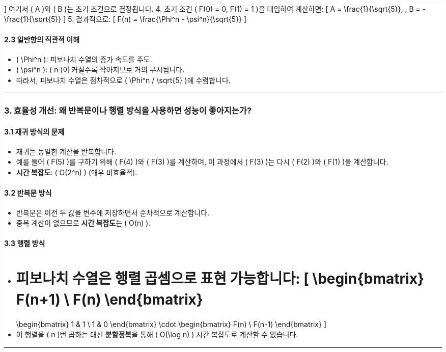    \]
   여기서 \( A \)와 \( B \)는 초기 조건으로 결정됩니다.
4. 초기 조건 \( F(0) = 0, F(1) = 1 \)을 대입하여 계산하면:
   \[
   A = \frac{1}{\sqrt{5}}, \, B = -\frac{1}{\sqrt{5}}
   \]
5. 결과적으로:
   \[
   F(n) = \frac{\Phi^n - \psi^n}{\sqrt{5}}
   \]

#### **2.3 일반항의 직관적 이해**
- \( \Phi^n \): 피보나치 수열의 증가 속도를 주도.
- \( \psi^n \): \( n \)이 커질수록 작아지므로 거의 무시됩니다.
- 따라서, 피보나치 수열은 점차적으로 \( \Phi^n / \sqrt{5} \)에 수렴합니다.

---

### **3. 효율성 개선: 왜 반복문이나 행렬 방식을 사용하면 성능이 좋아지는가?**

#### **3.1 재귀 방식의 문제**
- 재귀는 동일한 계산을 반복합니다.
- 예를 들어 \( F(5) \)를 구하기 위해 \( F(4) \)와 \( F(3) \)를 계산하며, 이 과정에서 \( F(3) \)는 다시 \( F(2) \)와 \( F(1) \)을 계산합니다.
- **시간 복잡도**: \( O(2^n) \) (매우 비효율적).

#### **3.2 반복문 방식**
- 반복문은 이전 두 값을 변수에 저장하면서 순차적으로 계산합니다.
- 중복 계산이 없으므로 **시간 복잡도**는 \( O(n) \).

#### **3.3 행렬 방식**
- 피보나치 수열은 행렬 곱셈으로 표현 가능합니다:
  \[
  \begin{bmatrix}
  F(n+1) \\
  F(n)
  \end{bmatrix}
  =
  \begin{bmatrix}
  1 & 1 \\
  1 & 0
  \end{bmatrix}
  \cdot
  \begin{bmatrix}
  F(n) \\
  F(n-1)
  \end{bmatrix}
  \]
- 이 행렬을 \( n \)번 곱하는 대신 **분할정복**을 통해 \( O(\log n) \) 시간 복잡도로 계산할 수 있습니다.

---
